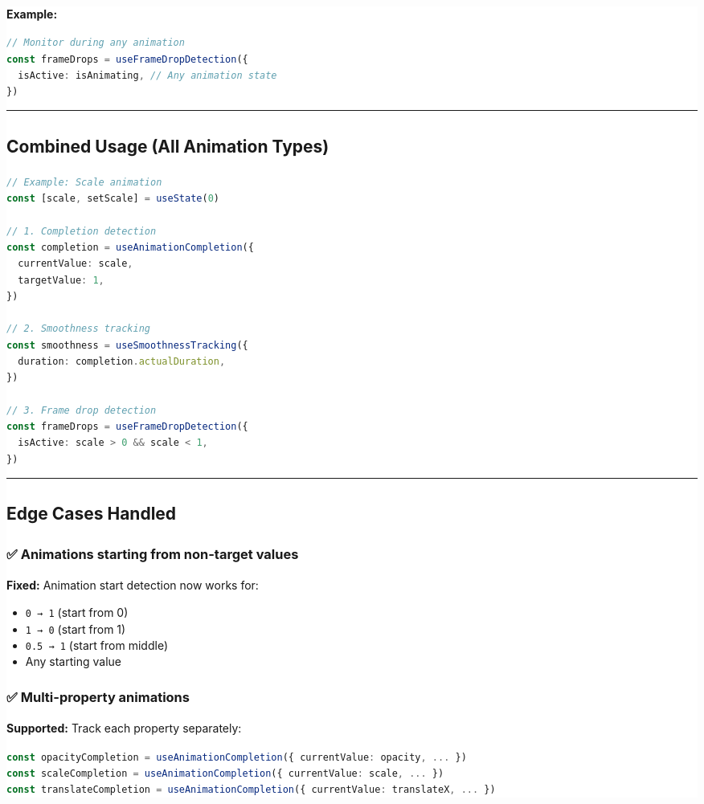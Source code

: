 **Example:**
```typescript
// Monitor during any animation
const frameDrops = useFrameDropDetection({
  isActive: isAnimating, // Any animation state
})
```

---

## Combined Usage (All Animation Types)

```typescript
// Example: Scale animation
const [scale, setScale] = useState(0)

// 1. Completion detection
const completion = useAnimationCompletion({
  currentValue: scale,
  targetValue: 1,
})

// 2. Smoothness tracking
const smoothness = useSmoothnessTracking({
  duration: completion.actualDuration,
})

// 3. Frame drop detection
const frameDrops = useFrameDropDetection({
  isActive: scale > 0 && scale < 1,
})
```

---

## Edge Cases Handled

### ✅ Animations starting from non-target values
**Fixed:** Animation start detection now works for:
- `0 → 1` (start from 0)
- `1 → 0` (start from 1)
- `0.5 → 1` (start from middle)
- Any starting value

### ✅ Multi-property animations
**Supported:** Track each property separately:
```typescript
const opacityCompletion = useAnimationCompletion({ currentValue: opacity, ... })
const scaleCompletion = useAnimationCompletion({ currentValue: scale, ... })
const translateCompletion = useAnimationCompletion({ currentValue: translateX, ... })
```
